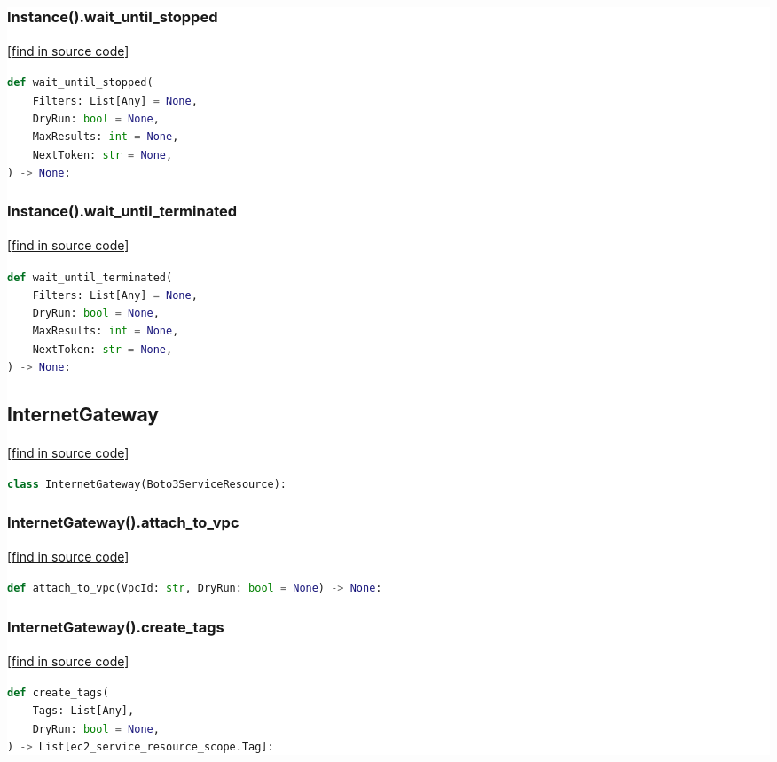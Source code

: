 ### Instance().wait_until_stopped

[[find in source code]](https://github.com/vemel/mypy_boto3/blob/master/mypy_boto3_output/mypy_boto3/ec2/service_resource.py#L718)

```python
def wait_until_stopped(
    Filters: List[Any] = None,
    DryRun: bool = None,
    MaxResults: int = None,
    NextToken: str = None,
) -> None:
```

### Instance().wait_until_terminated

[[find in source code]](https://github.com/vemel/mypy_boto3/blob/master/mypy_boto3_output/mypy_boto3/ec2/service_resource.py#L728)

```python
def wait_until_terminated(
    Filters: List[Any] = None,
    DryRun: bool = None,
    MaxResults: int = None,
    NextToken: str = None,
) -> None:
```

## InternetGateway

[[find in source code]](https://github.com/vemel/mypy_boto3/blob/master/mypy_boto3_output/mypy_boto3/ec2/service_resource.py#L738)

```python
class InternetGateway(Boto3ServiceResource):
```

### InternetGateway().attach_to_vpc

[[find in source code]](https://github.com/vemel/mypy_boto3/blob/master/mypy_boto3_output/mypy_boto3/ec2/service_resource.py#L746)

```python
def attach_to_vpc(VpcId: str, DryRun: bool = None) -> None:
```

### InternetGateway().create_tags

[[find in source code]](https://github.com/vemel/mypy_boto3/blob/master/mypy_boto3_output/mypy_boto3/ec2/service_resource.py#L750)

```python
def create_tags(
    Tags: List[Any],
    DryRun: bool = None,
) -> List[ec2_service_resource_scope.Tag]:
```
